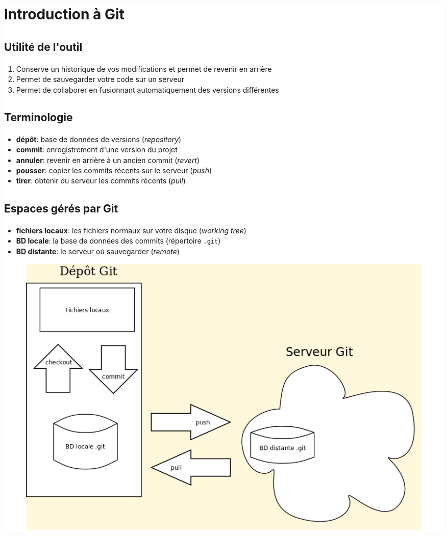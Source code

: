 # Introduction à Git

## Utilité de l'outil

<center>
<video width="50%" src="git01.webm" type="video/mp4" controls>
</center>

1. Conserve un historique de vos modifications et permet de revenir en arrière
1. Permet de sauvegarder votre code sur un serveur 
1. Permet de collaborer en fusionnant automatiquement des versions différentes

## Terminologie

<center>
<video width="50%" src="git02.webm" type="video/mp4" controls>
</center>

* **dépôt**: base de données de versions (*repository*)
* **commit**: enregistrement d'une version du projet
* **annuler**: revenir en arrière à un ancien commit (*revert*)
* **pousser**: copier les commits récents sur le serveur (*push*)
* **tirer**: obtenir du serveur les commits récents (*pull*)

## Espaces gérés par Git

<center>
<video width="50%" src="git03.webm" type="video/mp4" controls>
</center>

* **fichiers locaux**: les fichiers normaux sur votre disque (*working tree*)
* **BD locale**: la base de données des commits (répertoire `.git`)
* **BD distante**: le serveur où sauvegarder (*remote*)

<center>
<img width="90%" src="espaces.png"/>